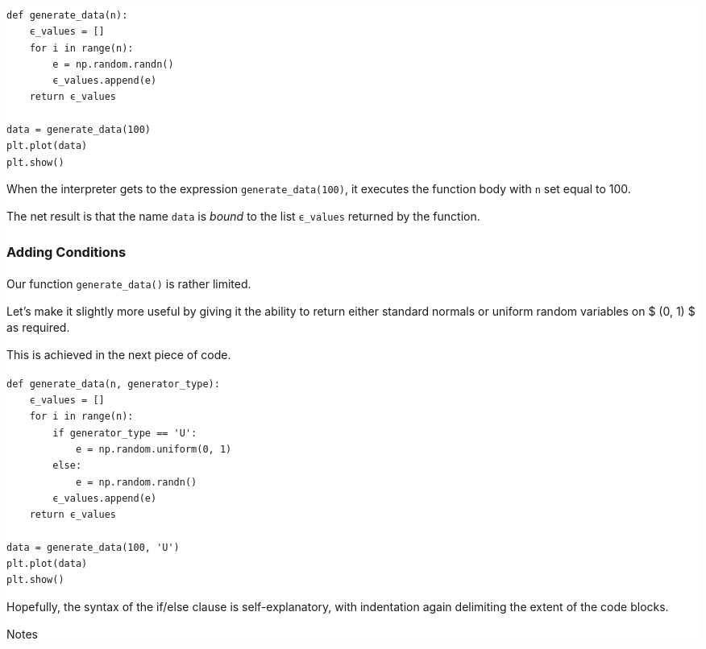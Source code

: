 <a id='funcloopprog'></a>


```python3 hide-output=false
def generate_data(n):
    ϵ_values = []
    for i in range(n):
        e = np.random.randn()
        ϵ_values.append(e)
    return ϵ_values

data = generate_data(100)
plt.plot(data)
plt.show()
```

When the interpreter gets to the expression `generate_data(100)`, it executes the function body with `n` set equal to 100.

The net result is that the name `data` is *bound* to the list `ϵ_values` returned by the function.


### Adding Conditions


<a id='index-1'></a>
Our function `generate_data()` is rather limited.

Let’s make it slightly more useful by giving it the ability to return either standard normals or uniform random variables on $ (0, 1) $ as required.

This is achieved in the next piece of code.


<a id='funcloopprog2'></a>


```python3 hide-output=false
def generate_data(n, generator_type):
    ϵ_values = []
    for i in range(n):
        if generator_type == 'U':
            e = np.random.uniform(0, 1)
        else:
            e = np.random.randn()
        ϵ_values.append(e)
    return ϵ_values

data = generate_data(100, 'U')
plt.plot(data)
plt.show()
```


Hopefully, the syntax of the if/else clause is self-explanatory, with indentation again delimiting the extent of the code blocks.

Notes
